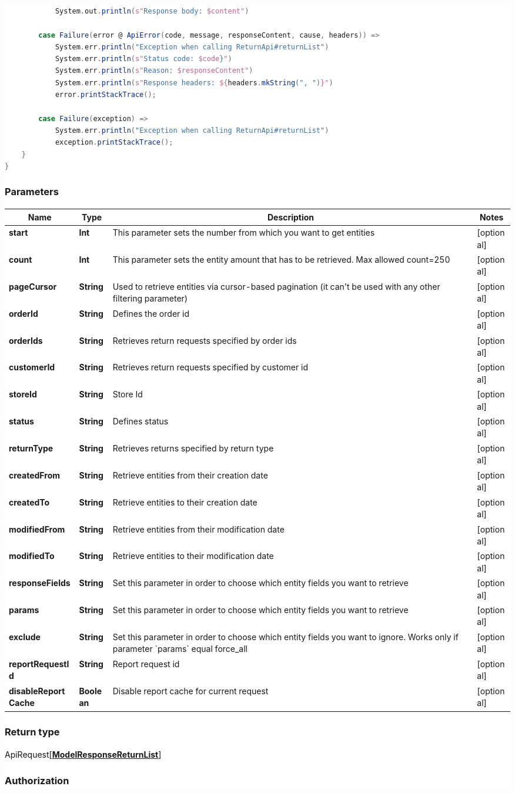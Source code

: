 ```scala
            System.out.println(s"Response body: $content")
        
        case Failure(error @ ApiError(code, message, responseContent, cause, headers)) =>
            System.err.println("Exception when calling ReturnApi#returnList")
            System.err.println(s"Status code: $code}")
            System.err.println(s"Reason: $responseContent")
            System.err.println(s"Response headers: ${headers.mkString(", ")}")
            error.printStackTrace();

        case Failure(exception) => 
            System.err.println("Exception when calling ReturnApi#returnList")
            exception.printStackTrace();
    }
}
```

### Parameters


Name | Type | Description  | Notes
------------- | ------------- | ------------- | -------------
 **start** | **Int**| This parameter sets the number from which you want to get entities | [optional]
 **count** | **Int**| This parameter sets the entity amount that has to be retrieved. Max allowed count&#x3D;250 | [optional]
 **pageCursor** | **String**| Used to retrieve entities via cursor-based pagination (it can&#39;t be used with any other filtering parameter) | [optional]
 **orderId** | **String**| Defines the order id | [optional]
 **orderIds** | **String**| Retrieves return requests specified by order ids | [optional]
 **customerId** | **String**| Retrieves return requests specified by customer id | [optional]
 **storeId** | **String**| Store Id | [optional]
 **status** | **String**| Defines status | [optional]
 **returnType** | **String**| Retrieves returns specified by return type | [optional]
 **createdFrom** | **String**| Retrieve entities from their creation date | [optional]
 **createdTo** | **String**| Retrieve entities to their creation date | [optional]
 **modifiedFrom** | **String**| Retrieve entities from their modification date | [optional]
 **modifiedTo** | **String**| Retrieve entities to their modification date | [optional]
 **responseFields** | **String**| Set this parameter in order to choose which entity fields you want to retrieve | [optional]
 **params** | **String**| Set this parameter in order to choose which entity fields you want to retrieve | [optional]
 **exclude** | **String**| Set this parameter in order to choose which entity fields you want to ignore. Works only if parameter &#x60;params&#x60; equal force_all | [optional]
 **reportRequestId** | **String**| Report request id | [optional]
 **disableReportCache** | **Boolean**| Disable report cache for current request | [optional]

### Return type

ApiRequest[[**ModelResponseReturnList**](ModelResponseReturnList.md)]


### Authorization

